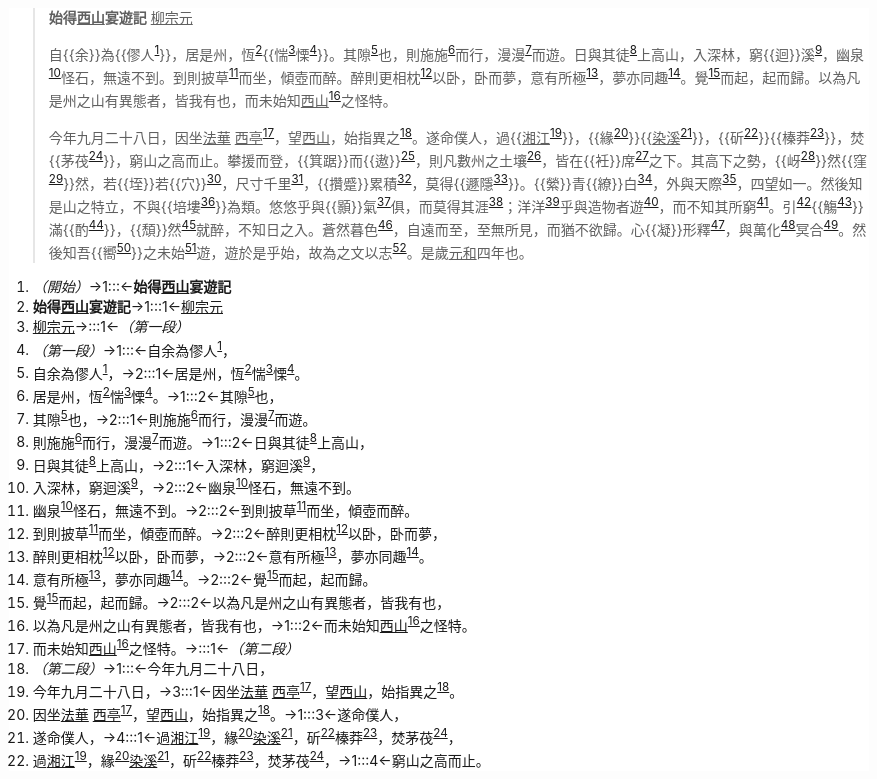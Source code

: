 

> __始得<u>西山</u>宴遊記__ <u>柳宗元</u>
>
> 自{{余}}為{{僇人<sup>[1](#^note-205288f9)</sup>}}，居是州，恆<sup>[2](#^note-87c616f1)</sup>{{惴<sup>[3](#^note-f1162230)</sup>慄<sup>[4](#^note-b247215e)</sup>}}。其隙<sup>[5](#^note-4bd021a3)</sup>也，則施施<sup>[6](#^note-e0df5bf4)</sup>而行，漫漫<sup>[7](#^note-ab8e2372)</sup>而遊。日與其徒<sup>[8](#^note-b73c3ed4)</sup>上高山，入深林，窮{{迴}}溪<sup>[9](#^note-adfc502a)</sup>，幽泉<sup>[10](#^note-98e1177b)</sup>怪石，無遠不到。到則披草<sup>[11](#^note-70be1cc3)</sup>而坐，傾壺而醉。醉則更相枕<sup>[12](#^note-a3d62880)</sup>以卧，卧而夢，意有所極<sup>[13](#^note-96cb2818)</sup>，夢亦同趣<sup>[14](#^note-36ef4b2c)</sup>。覺<sup>[15](#^note-12e112fe)</sup>而起，起而歸。以為凡是州之山有異態者，皆我有也，而未始知<u>西山</u><sup>[16](#^note-d33d317b)</sup>之怪特。
>
> 今年九月二十八日，因坐<u>法華</u>&nbsp;<u>西亭</u><sup>[17](#^note-8289bb03)</sup>，望<u>西山</u>，始指異之<sup>[18](#^note-bb966905)</sup>。遂命僕人，過{{<u>湘江</u><sup>[19](#^note-cc9d261b)</sup>}}，{{緣<sup>[20](#^note-3cb194f)</sup>}}{{<u>染溪</u><sup>[21](#^note-426129f4)</sup>}}，{{斫<sup>[22](#^note-84ee24f4)</sup>}}{{榛莽<sup>[23](#^note-4bdc14dd)</sup>}}，焚{{茅茷<sup>[24](#^note-f94024d6)</sup>}}，窮山之高而止。攀援而登，{{箕踞}}而{{遨}}<sup>[25](#^note-e9ee9a3c)</sup>，則凡數州之土壤<sup>[26](#^note-56d50a83)</sup>，皆在{{衽}}席<sup>[27](#^note-e6b122a9)</sup>之下。其高下之勢，{{岈<sup>[28](#^note-347637cd)</sup>}}然{{窪<sup>[29](#^note-36351bc2)</sup>}}然，若{{垤}}若{{穴}}<sup>[30](#^note-bfc372dd)</sup>，尺寸千里<sup>[31](#^note-6675330a)</sup>，{{攢蹙}}累積<sup>[32](#^note-55627a8f)</sup>，莫得{{遯隱<sup>[33](#^note-d3831885)</sup>}}。{{縈}}青{{繚}}白<sup>[34](#^note-6cb257bf)</sup>，外與天際<sup>[35](#^note-e5161faf)</sup>，四望如一。然後知是山之特立，不與{{培塿<sup>[36](#^note-3fa893b5)</sup>}}為類。悠悠乎與{{顥}}氣<sup>[37](#^note-1d7929f9)</sup>俱，而莫得其涯<sup>[38](#^note-39e438e8)</sup>；洋洋<sup>[39](#^note-38691be4)</sup>乎與造物者遊<sup>[40](#^note-2c5078e8)</sup>，而不知其所窮<sup>[41](#^note-1004130a)</sup>。引<sup>[42](#^note-13ec1338)</sup>{{觴<sup>[43](#^note-be8325b8)</sup>}}滿{{酌<sup>[44](#^note-a9f90ec2)</sup>}}，{{頹}}然<sup>[45](#^note-1d852e44)</sup>就醉，不知日之入。蒼然暮色<sup>[46](#^note-a3de3752)</sup>，自遠而至，至無所見，而猶不欲歸。心{{凝}}形釋<sup>[47](#^note-7b35008)</sup>，與萬化<sup>[48](#^note-d5d31904)</sup>冥合<sup>[49](#^note-12ce2765)</sup>。然後知吾{{嚮<sup>[50](#^note-db141f07)</sup>}}之未始<sup>[51](#^note-d55710b5)</sup>遊，遊於是乎始，故為之文以志<sup>[52](#^note-8ac71dcb)</sup>。是歲<u>元和</u>四年也。 





1. _（開始）_→1:::←__始得<u>西山</u>宴遊記__ 
2. __始得<u>西山</u>宴遊記__→1:::1←<u>柳宗元</u> 
3. <u>柳宗元</u>→:::1←_（第一段）_ 
4. _（第一段）_→1:::←自余為僇人<sup>[1](#^note-205288f9)</sup>， 
5. 自余為僇人<sup>[1](#^note-205288f9)</sup>，→2:::1←居是州，恆<sup>[2](#^note-87c616f1)</sup>惴<sup>[3](#^note-f1162230)</sup>慄<sup>[4](#^note-b247215e)</sup>。 
6. 居是州，恆<sup>[2](#^note-87c616f1)</sup>惴<sup>[3](#^note-f1162230)</sup>慄<sup>[4](#^note-b247215e)</sup>。→1:::2←其隙<sup>[5](#^note-4bd021a3)</sup>也， 
7. 其隙<sup>[5](#^note-4bd021a3)</sup>也，→2:::1←則施施<sup>[6](#^note-e0df5bf4)</sup>而行，漫漫<sup>[7](#^note-ab8e2372)</sup>而遊。 
8. 則施施<sup>[6](#^note-e0df5bf4)</sup>而行，漫漫<sup>[7](#^note-ab8e2372)</sup>而遊。→1:::2←日與其徒<sup>[8](#^note-b73c3ed4)</sup>上高山， 
9. 日與其徒<sup>[8](#^note-b73c3ed4)</sup>上高山，→2:::1←入深林，窮迴溪<sup>[9](#^note-adfc502a)</sup>， 
10. 入深林，窮迴溪<sup>[9](#^note-adfc502a)</sup>，→2:::2←幽泉<sup>[10](#^note-98e1177b)</sup>怪石，無遠不到。 
11. 幽泉<sup>[10](#^note-98e1177b)</sup>怪石，無遠不到。→2:::2←到則披草<sup>[11](#^note-70be1cc3)</sup>而坐，傾壺而醉。 
12. 到則披草<sup>[11](#^note-70be1cc3)</sup>而坐，傾壺而醉。→2:::2←醉則更相枕<sup>[12](#^note-a3d62880)</sup>以卧，卧而夢， 
13. 醉則更相枕<sup>[12](#^note-a3d62880)</sup>以卧，卧而夢，→2:::2←意有所極<sup>[13](#^note-96cb2818)</sup>，夢亦同趣<sup>[14](#^note-36ef4b2c)</sup>。 
14. 意有所極<sup>[13](#^note-96cb2818)</sup>，夢亦同趣<sup>[14](#^note-36ef4b2c)</sup>。→2:::2←覺<sup>[15](#^note-12e112fe)</sup>而起，起而歸。 
15. 覺<sup>[15](#^note-12e112fe)</sup>而起，起而歸。→2:::2←以為凡是州之山有異態者，皆我有也， 
16. 以為凡是州之山有異態者，皆我有也，→1:::2←而未始知<u>西山</u><sup>[16](#^note-d33d317b)</sup>之怪特。 
17. 而未始知<u>西山</u><sup>[16](#^note-d33d317b)</sup>之怪特。→:::1←_（第二段）_ 
18. _（第二段）_→1:::←今年九月二十八日， 
19. 今年九月二十八日，→3:::1←因坐<u>法華</u>&nbsp;<u>西亭</u><sup>[17](#^note-8289bb03)</sup>，望<u>西山</u>，始指異之<sup>[18](#^note-bb966905)</sup>。 
20. 因坐<u>法華</u>&nbsp;<u>西亭</u><sup>[17](#^note-8289bb03)</sup>，望<u>西山</u>，始指異之<sup>[18](#^note-bb966905)</sup>。→1:::3←遂命僕人， 
21. 遂命僕人，→4:::1←過<u>湘江</u><sup>[19](#^note-cc9d261b)</sup>，緣<sup>[20](#^note-3cb194f)</sup><u>染溪</u><sup>[21](#^note-426129f4)</sup>，斫<sup>[22](#^note-84ee24f4)</sup>榛莽<sup>[23](#^note-4bdc14dd)</sup>，焚茅茷<sup>[24](#^note-f94024d6)</sup>， 
22. 過<u>湘江</u><sup>[19](#^note-cc9d261b)</sup>，緣<sup>[20](#^note-3cb194f)</sup><u>染溪</u><sup>[21](#^note-426129f4)</sup>，斫<sup>[22](#^note-84ee24f4)</sup>榛莽<sup>[23](#^note-4bdc14dd)</sup>，焚茅茷<sup>[24](#^note-f94024d6)</sup>，→1:::4←窮山之高而止。 